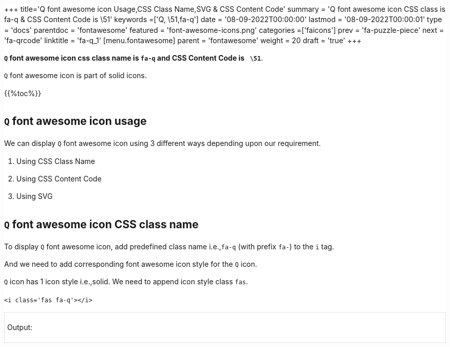 
+++
title='Q font awesome icon Usage,CSS Class Name,SVG & CSS Content Code'
summary = 'Q font awesome icon CSS class is fa-q & CSS Content Code is  \51'
keywords =['Q, \51,fa-q']
date = '08-09-2022T00:00:00'
lastmod = '08-09-2022T00:00:01'
type = 'docs'
parentdoc = 'fontawesome'
featured = 'font-awesome-icons.png'
categories =['faicons']
prev = 'fa-puzzle-piece'
next = 'fa-qrcode'
linktitle = 'fa-q_1'
[menu.fontawesome]
parent = 'fontawesome'
weight = 20
draft = 'true'
+++ 

**`Q` font awesome icon css class name is `fa-q` and CSS Content Code is ` \51`**.
 

`Q` font awesome icon is part of solid icons. 



{{%toc%}}
## `Q` font awesome icon usage
We can display `Q` font awesome icon using 3 different ways depending upon our requirement.

1. Using CSS Class Name 

2. Using CSS Content Code 

3. Using SVG 



## `Q` font awesome icon CSS class name

To display `Q` font awesome icon, add predefined class name i.e.,`fa-q` (with prefix `fa-`) to the `i` tag. 

And we need to add corresponding font awesome icon style for the `Q` icon.


`Q` icon has 1 icon style i.e.,solid. 
 We need to append icon style class `fas`.
```
<i class='fas fa-q'></i>

```

<div style='border:1px solid rgba(0,0,0,.1);margin-bottom:10px;padding:5px;'>
<p>Output:</p>

